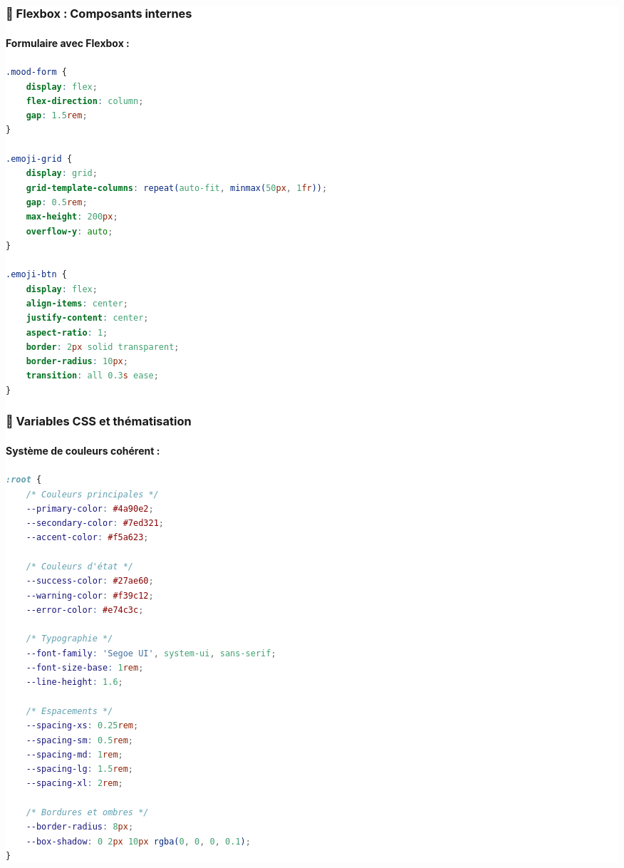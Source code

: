 ### **🔧 Flexbox : Composants internes**

#### **Formulaire avec Flexbox :**
```css
.mood-form {
    display: flex;
    flex-direction: column;
    gap: 1.5rem;
}

.emoji-grid {
    display: grid;
    grid-template-columns: repeat(auto-fit, minmax(50px, 1fr));
    gap: 0.5rem;
    max-height: 200px;
    overflow-y: auto;
}

.emoji-btn {
    display: flex;
    align-items: center;
    justify-content: center;
    aspect-ratio: 1;
    border: 2px solid transparent;
    border-radius: 10px;
    transition: all 0.3s ease;
}
```

### **🎨 Variables CSS et thématisation**

#### **Système de couleurs cohérent :**
```css
:root {
    /* Couleurs principales */
    --primary-color: #4a90e2;
    --secondary-color: #7ed321;
    --accent-color: #f5a623;
    
    /* Couleurs d'état */
    --success-color: #27ae60;
    --warning-color: #f39c12;
    --error-color: #e74c3c;
    
    /* Typographie */
    --font-family: 'Segoe UI', system-ui, sans-serif;
    --font-size-base: 1rem;
    --line-height: 1.6;
    
    /* Espacements */
    --spacing-xs: 0.25rem;
    --spacing-sm: 0.5rem;
    --spacing-md: 1rem;
    --spacing-lg: 1.5rem;
    --spacing-xl: 2rem;
    
    /* Bordures et ombres */
    --border-radius: 8px;
    --box-shadow: 0 2px 10px rgba(0, 0, 0, 0.1);
}
```
